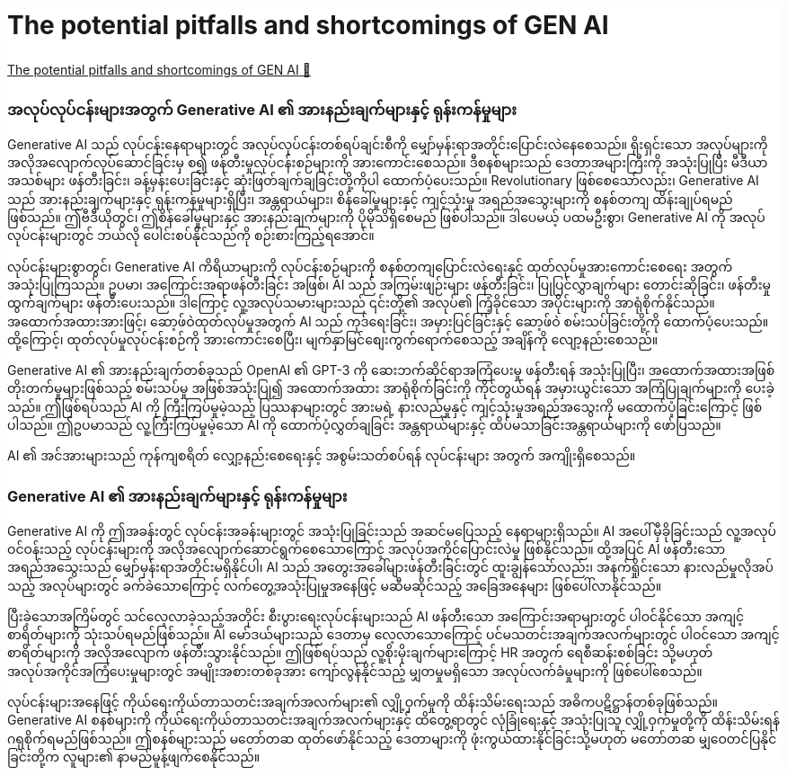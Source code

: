 # The potential pitfalls and shortcomings of GEN AI

[The potential pitfalls and shortcomings of GEN AI 🔗](https://www.coursera.org/learn/introduction-to-computers-and-operating-systems-and-security/lecture/Bz22A/the-potential-pitfalls-and-shortcomings-of-gen-ai)

### အလုပ်လုပ်ငန်းများအတွက် Generative AI ၏ အားနည်းချက်များနှင့် ရုန်းကန်မှုများ

Generative AI သည် လုပ်ငန်းနေရာများတွင် အလုပ်လုပ်ငန်းတစ်ရပ်ချင်းစီကို မျှော်မှန်းရာအတိုင်းပြောင်းလဲနေစေသည်။ ရိုးရှင်းသော အလုပ်များကို အလိုအလျောက်လုပ်ဆောင်ခြင်းမှ စ၍ ဖန်တီးမှုလုပ်ငန်းစဉ်များကို အားကောင်းစေသည်။ ဒီစနစ်များသည် ဒေတာအများကြီးကို အသုံးပြုပြီး မီဒီယာအသစ်များ ဖန်တီးခြင်း၊ ခန့်မှန်းပေးခြင်းနှင့် ဆုံးဖြတ်ချက်ချခြင်းတို့ကိုပါ ထောက်ပံ့ပေးသည်။ Revolutionary ဖြစ်စေသော်လည်း၊ Generative AI သည် အားနည်းချက်များနှင့် ရုန်းကန်မှုများရှိပြီး၊ အန္တရာယ်များ၊ စိန်ခေါ်မှုများနှင့် ကျင့်သုံးမှု အရည်အသွေးများကို စနစ်တကျ ထိန်းချုပ်ရမည်ဖြစ်သည်။ ဤဗီဒီယိုတွင်၊ ဤစိန်ခေါ်မှုများနှင့် အားနည်းချက်များကို ပိုမိုသိရှိစေမည် ဖြစ်ပါသည်။ ဒါပေမယ့် ပထမဦးစွာ၊ Generative AI ကို အလုပ်လုပ်ငန်းများတွင် ဘယ်လို ပေါင်းစပ်နိုင်သည်ကို စဉ်းစားကြည့်ရအောင်။

လုပ်ငန်းများစွာတွင်၊ Generative AI ကိရိယာများကို လုပ်ငန်းစဉ်များကို စနစ်တကျပြောင်းလဲရေးနှင့် ထုတ်လုပ်မှုအားကောင်းစေရေး အတွက် အသုံးပြုကြသည်။ ဥပမာ၊ အကြောင်းအရာဖန်တီးခြင်း အဖြစ်၊ AI သည် အကြမ်းဖျဉ်းများ ဖန်တီးခြင်း၊ ပြုပြင်လွှာချက်များ တောင်းဆိုခြင်း၊ ဖန်တီးမှုထွက်ချက်များ ဖန်တီးပေးသည်။ ဒါကြောင့် လူ့အလုပ်သမားများသည် ၎င်းတို့၏ အလုပ်၏ ကြံ့ခိုင်သော အပိုင်းများကို အာရုံစိုက်နိုင်သည်။ အထောက်အထားအားဖြင့်၊ ဆော့ဖ်ဝဲထုတ်လုပ်မှုအတွက် AI သည် ကုဒ်ရေးခြင်း၊ အမှားပြင်ခြင်းနှင့် ဆော့ဖ်ဝဲ စမ်းသပ်ခြင်းတို့ကို ထောက်ပံ့ပေးသည်။ ထို့ကြောင့်၊ ထုတ်လုပ်မှုလုပ်ငန်းစဉ်ကို အားကောင်းစေပြီး၊ မျက်နှာမြင်စျေးကွက်ရောက်စေသည့် အချိန်ကို လျော့နည်းစေသည်။

Generative AI ၏ အားနည်းချက်တစ်ခုသည် OpenAI ၏ GPT-3 ကို ဆေးဘက်ဆိုင်ရာအကြံပေးမှု ဖန်တီးရန် အသုံးပြုပြီး၊ အထောက်အထားအဖြစ် တိုးတက်မှုများဖြစ်သည့် စမ်းသပ်မှု အဖြစ်အသုံးပြု၍ အထောက်အထား အာရုံစိုက်ခြင်းကို ကိုင်တွယ်ရန် အမှားယွင်းသော အကြံပြုချက်များကို ပေးခဲ့သည်။ ဤဖြစ်ရပ်သည် AI ကို ကြီးကြပ်မှုမဲ့သည့် ပြဿနာများတွင် အားမရဲ့ နားလည်မှုနှင့် ကျင့်သုံးမှုအရည်အသွေးကို မထောက်ပံ့ခြင်းကြောင့် ဖြစ်ပါသည်။ ဤဥပမာသည် လူ့ကြီးကြပ်မှုမဲ့သော AI ကို ထောက်ပံ့လွှတ်ချခြင်း အန္တရာယ်များနှင့် ထိပ်မသာခြင်းအန္တရာယ်များကို ဖော်ပြသည်။

AI ၏ အင်အားများသည် ကုန်ကျစရိတ် လျှော့နည်းစေရေးနှင့် အစွမ်းသတ်စပ်ရန် လုပ်ငန်းများ အတွက် အကျိုးရှိစေသည်။

### Generative AI ၏ အားနည်းချက်များနှင့် ရုန်းကန်မှုများ

Generative AI ကို ဤအခန်းတွင် လုပ်ငန်းအခန်းများတွင် အသုံးပြုခြင်းသည် အဆင်မပြေသည့် နေရာများရှိသည်။ AI အပေါ်မှီခိုခြင်းသည် လူ့အလုပ်ဝင်ဝန်းသည့် လုပ်ငန်းများကို အလိုအလျောက်ဆောင်ရွက်စေသောကြောင့် အလုပ်အကိုင်ပြောင်းလဲမှု ဖြစ်နိုင်သည်။ ထို့အပြင် AI ဖန်တီးသော အရည်အသွေးသည် မျှော်မှန်းရာအတိုင်းမရှိနိုင်ပါ၊ AI သည် အတွေးအခေါ်များဖန်တီးခြင်းတွင် ထူးချွန်သော်လည်း၊ အနက်ရှိုင်းသော နားလည်မှုလိုအပ်သည့် အလုပ်များတွင် ခက်ခဲသောကြောင့် လက်တွေ့အသုံးပြုမှုအနေဖြင့် မဆီမဆိုင်သည့် အခြေအနေများ ဖြစ်ပေါ်လာနိုင်သည်။

ပြီးခဲ့သောအကြိမ်တွင် သင်လေ့လာခဲ့သည့်အတိုင်း စီးပွားရေးလုပ်ငန်းများသည် AI ဖန်တီးသော အကြောင်းအရာများတွင် ပါဝင်နိုင်သော အကျင့်စာရိတ်များကို သုံးသပ်ရမည်ဖြစ်သည်။ AI မော်ဒယ်များသည် ဒေတာမှ လေ့လာသောကြောင့် ပင်မသတင်းအချက်အလက်များတွင် ပါဝင်သော အကျင့်စာရိတ်များကို အလိုအလျောက် ဖန်တီးသွားနိုင်သည်။ ဤဖြစ်ရပ်သည် လူ့စိုးမိုးချက်များကြောင့် HR အတွက် ရေစီဆန်းစစ်ခြင်း သို့မဟုတ် အလုပ်အကိုင်အကြံပေးမှုများတွင် အမျိုးအစားတစ်ခုအား ကျော်လွန်နိုင်သည့် မျှတမှုမရှိသော အလုပ်လက်ခံမှုများကို ဖြစ်ပေါ်စေသည်။

လုပ်ငန်းများအနေဖြင့် ကိုယ်ရေးကိုယ်တာသတင်းအချက်အလက်များ၏ လျှို့ဝှက်မှုကို ထိန်းသိမ်းရေးသည် အဓိကပဋိဋ္ဌာန်တစ်ခုဖြစ်သည်။ Generative AI စနစ်များကို ကိုယ်ရေးကိုယ်တာသတင်းအချက်အလက်များနှင့် ထိတွေ့ရာတွင် လုံခြုံရေးနှင့် အသုံးပြုသူ လျှို့ဝှက်မှုတို့ကို ထိန်းသိမ်းရန် ဂရုစိုက်ရမည်ဖြစ်သည်။ ဤစနစ်များသည် မတော်တဆ ထုတ်ဖော်နိုင်သည့် ဒေတာများကို ဖုံးကွယ်ထားနိုင်ခြင်းသို့မဟုတ် မတော်တဆ မျှဝေတင်ပြနိုင်ခြင်းတို့က လူများ၏ နာမည်မူန့်ဖျက်စေနိုင်သည်။
